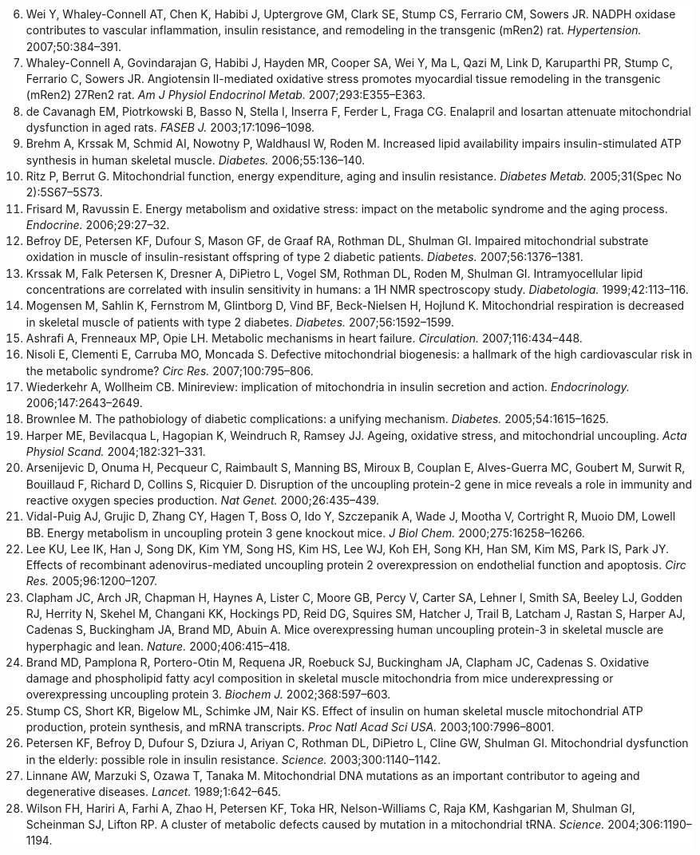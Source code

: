 6. Wei Y, Whaley-Connell AT, Chen K, Habibi J, Uptergrove GM, Clark SE, Stump CS, Ferrario CM, Sowers JR. NADPH oxidase contributes to vascular inflammation, insulin resistance, and remodeling in the transgenic (mRen2) rat. *Hypertension.* 2007;50:384–391.
7. Whaley-Connell A, Govindarajan G, Habibi J, Hayden MR, Cooper SA, Wei Y, Ma L, Qazi M, Link D, Karuparthi PR, Stump C, Ferrario C, Sowers JR. Angiotensin II-mediated oxidative stress promotes myocardial tissue remodeling in the transgenic (mRen2) 27Ren2 rat. *Am J Physiol Endocrinol Metab.* 2007;293:E355–E363.
8. de Cavanagh EM, Piotrkowski B, Basso N, Stella I, Inserra F, Ferder L, Fraga CG. Enalapril and losartan attenuate mitochondrial dysfunction in aged rats. *FASEB J.* 2003;17:1096–1098.
9. Brehm A, Krssak M, Schmid AI, Nowotny P, Waldhausl W, Roden M. Increased lipid availability impairs insulin-stimulated ATP synthesis in human skeletal muscle. *Diabetes.* 2006;55:136–140.
10. Ritz P, Berrut G. Mitochondrial function, energy expenditure, aging and insulin resistance. *Diabetes Metab.* 2005;31(Spec No 2):5S67–5S73.
11. Frisard M, Ravussin E. Energy metabolism and oxidative stress: impact on the metabolic syndrome and the aging process. *Endocrine.* 2006;29:27–32.
12. Befroy DE, Petersen KF, Dufour S, Mason GF, de Graaf RA, Rothman DL, Shulman GI. Impaired mitochondrial substrate oxidation in muscle of insulin-resistant offspring of type 2 diabetic patients. *Diabetes.* 2007;56:1376–1381.
13. Krssak M, Falk Petersen K, Dresner A, DiPietro L, Vogel SM, Rothman DL, Roden M, Shulman GI. Intramyocellular lipid concentrations are correlated with insulin sensitivity in humans: a 1H NMR spectroscopy study. *Diabetologia.* 1999;42:113–116.
14. Mogensen M, Sahlin K, Fernstrom M, Glintborg D, Vind BF, Beck-Nielsen H, Hojlund K. Mitochondrial respiration is decreased in skeletal muscle of patients with type 2 diabetes. *Diabetes.* 2007;56:1592–1599.
15. Ashrafi A, Frenneaux MP, Opie LH. Metabolic mechanisms in heart failure. *Circulation.* 2007;116:434–448.
16. Nisoli E, Clementi E, Carruba MO, Moncada S. Defective mitochondrial biogenesis: a hallmark of the high cardiovascular risk in the metabolic syndrome? *Circ Res.* 2007;100:795–806.
17. Wiederkehr A, Wollheim CB. Minireview: implication of mitochondria in insulin secretion and action. *Endocrinology.* 2006;147:2643–2649.
18. Brownlee M. The pathobiology of diabetic complications: a unifying mechanism. *Diabetes.* 2005;54:1615–1625.
19. Harper ME, Bevilacqua L, Hagopian K, Weindruch R, Ramsey JJ. Ageing, oxidative stress, and mitochondrial uncoupling. *Acta Physiol Scand.* 2004;182:321–331.
20. Arsenijevic D, Onuma H, Pecqueur C, Raimbault S, Manning BS, Miroux B, Couplan E, Alves-Guerra MC, Goubert M, Surwit R, Bouillaud F, Richard D, Collins S, Ricquier D. Disruption of the uncoupling protein-2 gene in mice reveals a role in immunity and reactive oxygen species production. *Nat Genet.* 2000;26:435–439.
21. Vidal-Puig AJ, Grujic D, Zhang CY, Hagen T, Boss O, Ido Y, Szczepanik A, Wade J, Mootha V, Cortright R, Muoio DM, Lowell BB. Energy metabolism in uncoupling protein 3 gene knockout mice. *J Biol Chem.* 2000;275:16258–16266.
22. Lee KU, Lee IK, Han J, Song DK, Kim YM, Song HS, Kim HS, Lee WJ, Koh EH, Song KH, Han SM, Kim MS, Park IS, Park JY. Effects of recombinant adenovirus-mediated uncoupling protein 2 overexpression on endothelial function and apoptosis. *Circ Res.* 2005;96:1200–1207.
23. Clapham JC, Arch JR, Chapman H, Haynes A, Lister C, Moore GB, Percy V, Carter SA, Lehner I, Smith SA, Beeley LJ, Godden RJ, Herrity N, Skehel M, Changani KK, Hockings PD, Reid DG, Squires SM, Hatcher J, Trail B, Latcham J, Rastan S, Harper AJ, Cadenas S, Buckingham JA, Brand MD, Abuin A. Mice overexpressing human uncoupling protein-3 in skeletal muscle are hyperphagic and lean. *Nature.* 2000;406:415–418.
24. Brand MD, Pamplona R, Portero-Otin M, Requena JR, Roebuck SJ, Buckingham JA, Clapham JC, Cadenas S. Oxidative damage and phospholipid fatty acyl composition in skeletal muscle mitochondria from mice underexpressing or overexpressing uncoupling protein 3. *Biochem J.* 2002;368:597–603.
25. Stump CS, Short KR, Bigelow ML, Schimke JM, Nair KS. Effect of insulin on human skeletal muscle mitochondrial ATP production, protein synthesis, and mRNA transcripts. *Proc Natl Acad Sci USA.* 2003;100:7996–8001.
26. Petersen KF, Befroy D, Dufour S, Dziura J, Ariyan C, Rothman DL, DiPietro L, Cline GW, Shulman GI. Mitochondrial dysfunction in the elderly: possible role in insulin resistance. *Science.* 2003;300:1140–1142.
27. Linnane AW, Marzuki S, Ozawa T, Tanaka M. Mitochondrial DNA mutations as an important contributor to ageing and degenerative diseases. *Lancet.* 1989;1:642–645.
28. Wilson FH, Hariri A, Farhi A, Zhao H, Petersen KF, Toka HR, Nelson-Williams C, Raja KM, Kashgarian M, Shulman GI, Scheinman SJ, Lifton RP. A cluster of metabolic defects caused by mutation in a mitochondrial tRNA. *Science.* 2004;306:1190–1194.